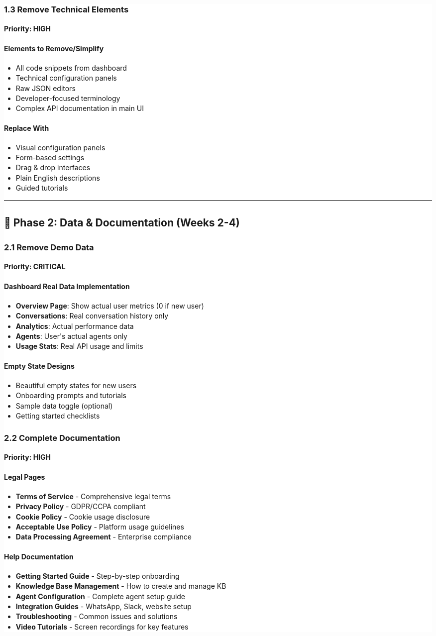 ### 1.3 Remove Technical Elements
**Priority: HIGH**

#### Elements to Remove/Simplify
- All code snippets from dashboard
- Technical configuration panels
- Raw JSON editors
- Developer-focused terminology
- Complex API documentation in main UI

#### Replace With
- Visual configuration panels
- Form-based settings
- Drag & drop interfaces
- Plain English descriptions
- Guided tutorials

---

## 🎯 **Phase 2: Data & Documentation (Weeks 2-4)**

### 2.1 Remove Demo Data
**Priority: CRITICAL**

#### Dashboard Real Data Implementation
- **Overview Page**: Show actual user metrics (0 if new user)
- **Conversations**: Real conversation history only
- **Analytics**: Actual performance data
- **Agents**: User's actual agents only
- **Usage Stats**: Real API usage and limits

#### Empty State Designs
- Beautiful empty states for new users
- Onboarding prompts and tutorials
- Sample data toggle (optional)
- Getting started checklists

### 2.2 Complete Documentation
**Priority: HIGH**

#### Legal Pages
- **Terms of Service** - Comprehensive legal terms
- **Privacy Policy** - GDPR/CCPA compliant
- **Cookie Policy** - Cookie usage disclosure
- **Acceptable Use Policy** - Platform usage guidelines
- **Data Processing Agreement** - Enterprise compliance

#### Help Documentation
- **Getting Started Guide** - Step-by-step onboarding
- **Knowledge Base Management** - How to create and manage KB
- **Agent Configuration** - Complete agent setup guide
- **Integration Guides** - WhatsApp, Slack, website setup
- **Troubleshooting** - Common issues and solutions
- **Video Tutorials** - Screen recordings for key features
